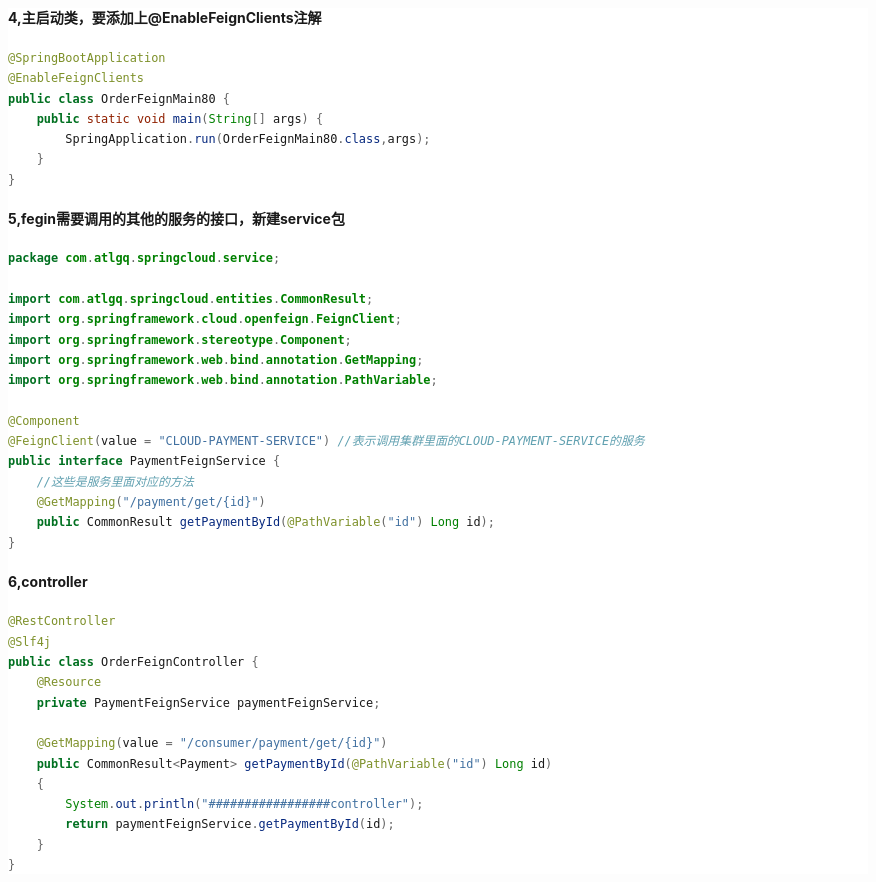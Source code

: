 #### 4,主启动类，要添加上@EnableFeignClients注解

```java
@SpringBootApplication
@EnableFeignClients
public class OrderFeignMain80 {
    public static void main(String[] args) {
        SpringApplication.run(OrderFeignMain80.class,args);
    }
}
```



#### 5,fegin需要调用的其他的服务的接口，新建service包

```java
package com.atlgq.springcloud.service;

import com.atlgq.springcloud.entities.CommonResult;
import org.springframework.cloud.openfeign.FeignClient;
import org.springframework.stereotype.Component;
import org.springframework.web.bind.annotation.GetMapping;
import org.springframework.web.bind.annotation.PathVariable;

@Component
@FeignClient(value = "CLOUD-PAYMENT-SERVICE") //表示调用集群里面的CLOUD-PAYMENT-SERVICE的服务
public interface PaymentFeignService {
    //这些是服务里面对应的方法
    @GetMapping("/payment/get/{id}")
    public CommonResult getPaymentById(@PathVariable("id") Long id);
}

```





#### 6,controller

```java
@RestController
@Slf4j
public class OrderFeignController {
    @Resource
    private PaymentFeignService paymentFeignService;

    @GetMapping(value = "/consumer/payment/get/{id}")
    public CommonResult<Payment> getPaymentById(@PathVariable("id") Long id)
    {
        System.out.println("#################controller");
        return paymentFeignService.getPaymentById(id);
    }
}

```
